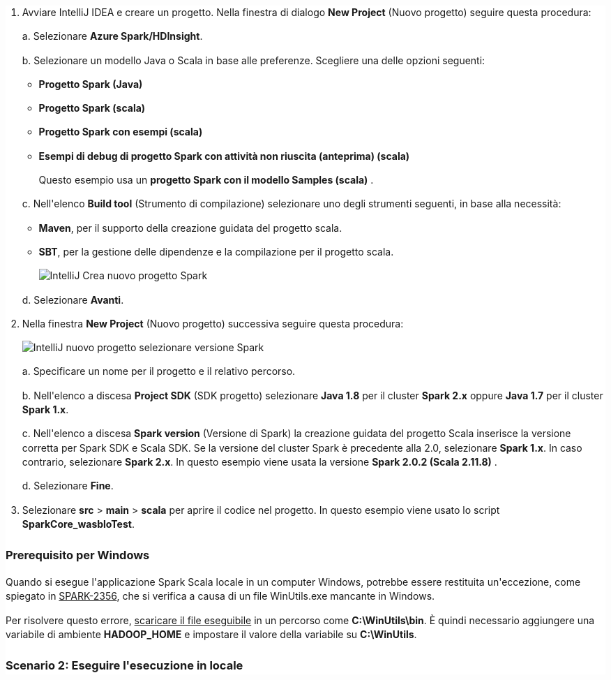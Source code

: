 1. Avviare IntelliJ IDEA e creare un progetto. Nella finestra di dialogo **New Project** (Nuovo progetto) seguire questa procedura:

   a. Selezionare **Azure Spark/HDInsight**. 

   b. Selezionare un modello Java o Scala in base alle preferenze. Scegliere una delle opzioni seguenti:

   - **Progetto Spark (Java)**

   - **Progetto Spark (scala)**

   - **Progetto Spark con esempi (scala)**

   - **Esempi di debug di progetto Spark con attività non riuscita (anteprima) (scala)**

     Questo esempio usa un **progetto Spark con il modello Samples (scala)** .

   c. Nell'elenco **Build tool** (Strumento di compilazione) selezionare uno degli strumenti seguenti, in base alla necessità:

   - **Maven**, per il supporto della creazione guidata del progetto scala.

   - **SBT**, per la gestione delle dipendenze e la compilazione per il progetto scala.

     ![IntelliJ Crea nuovo progetto Spark](./media/apache-spark-intellij-tool-debug-remotely-through-ssh/hdinsight-create-projectfor-debug-remotely.png)

   d. Selezionare **Avanti**.

1. Nella finestra **New Project** (Nuovo progetto) successiva seguire questa procedura:

   ![IntelliJ nuovo progetto selezionare versione Spark](./media/apache-spark-intellij-tool-debug-remotely-through-ssh/hdinsight-new-project.png)

   a. Specificare un nome per il progetto e il relativo percorso.

   b. Nell'elenco a discesa **Project SDK** (SDK progetto) selezionare **Java 1.8** per il cluster **Spark 2.x** oppure **Java 1.7** per il cluster **Spark 1.x**.

   c. Nell'elenco a discesa **Spark version** (Versione di Spark) la creazione guidata del progetto Scala inserisce la versione corretta per Spark SDK e Scala SDK. Se la versione del cluster Spark è precedente alla 2.0, selezionare **Spark 1.x**. In caso contrario, selezionare **Spark 2.x**. In questo esempio viene usata la versione **Spark 2.0.2 (Scala 2.11.8)** .

   d. Selezionare **Fine**.

1. Selezionare **src** > **main** > **scala** per aprire il codice nel progetto. In questo esempio viene usato lo script **SparkCore_wasbloTest**.

### <a name="prerequisite-for-windows"></a>Prerequisito per Windows
Quando si esegue l'applicazione Spark Scala locale in un computer Windows, potrebbe essere restituita un'eccezione, come spiegato in [SPARK-2356](https://issues.apache.org/jira/browse/SPARK-2356), che si verifica a causa di un file WinUtils.exe mancante in Windows.

Per risolvere questo errore, [scaricare il file eseguibile](https://public-repo-1.hortonworks.com/hdp-win-alpha/winutils.exe) in un percorso come **C:\WinUtils\bin**. È quindi necessario aggiungere una variabile di ambiente **HADOOP_HOME** e impostare il valore della variabile su **C:\WinUtils**.

### <a name="scenario-2-perform-local-run"></a>Scenario 2: Eseguire l'esecuzione in locale

